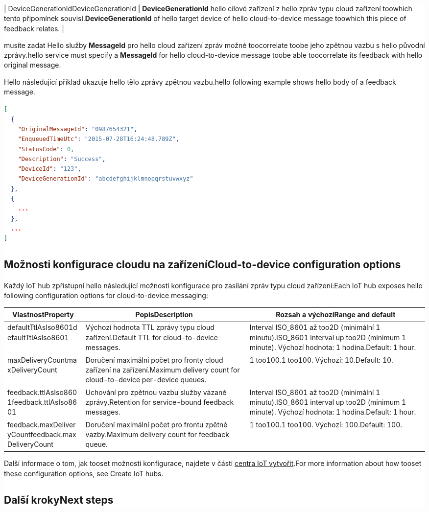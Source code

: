 | <span data-ttu-id="a34eb-188">DeviceGenerationId</span><span class="sxs-lookup"><span data-stu-id="a34eb-188">DeviceGenerationId</span></span> | <span data-ttu-id="a34eb-189">**DeviceGenerationId** hello cílové zařízení z hello zpráv typu cloud zařízení toowhich tento připomínek souvisí.</span><span class="sxs-lookup"><span data-stu-id="a34eb-189">**DeviceGenerationId** of hello target device of hello cloud-to-device message toowhich this piece of feedback relates.</span></span> |

<span data-ttu-id="a34eb-190">musíte zadat Hello služby **MessageId** pro hello cloud zařízení zpráv možné toocorrelate toobe jeho zpětnou vazbu s hello původní zprávy.</span><span class="sxs-lookup"><span data-stu-id="a34eb-190">hello service must specify a **MessageId** for hello cloud-to-device message toobe able toocorrelate its feedback with hello original message.</span></span>

<span data-ttu-id="a34eb-191">Hello následující příklad ukazuje hello tělo zprávy zpětnou vazbu.</span><span class="sxs-lookup"><span data-stu-id="a34eb-191">hello following example shows hello body of a feedback message.</span></span>

```json
[
  {
    "OriginalMessageId": "0987654321",
    "EnqueuedTimeUtc": "2015-07-28T16:24:48.789Z",
    "StatusCode": 0,
    "Description": "Success",
    "DeviceId": "123",
    "DeviceGenerationId": "abcdefghijklmnopqrstuvwxyz"
  },
  {
    ...
  },
  ...
]
```

## <a name="cloud-to-device-configuration-options"></a><span data-ttu-id="a34eb-192">Možnosti konfigurace cloudu na zařízení</span><span class="sxs-lookup"><span data-stu-id="a34eb-192">Cloud-to-device configuration options</span></span>

<span data-ttu-id="a34eb-193">Každý IoT hub zpřístupní hello následující možnosti konfigurace pro zasílání zpráv typu cloud zařízení:</span><span class="sxs-lookup"><span data-stu-id="a34eb-193">Each IoT hub exposes hello following configuration options for cloud-to-device messaging:</span></span>

| <span data-ttu-id="a34eb-194">Vlastnost</span><span class="sxs-lookup"><span data-stu-id="a34eb-194">Property</span></span>                  | <span data-ttu-id="a34eb-195">Popis</span><span class="sxs-lookup"><span data-stu-id="a34eb-195">Description</span></span> | <span data-ttu-id="a34eb-196">Rozsah a výchozí</span><span class="sxs-lookup"><span data-stu-id="a34eb-196">Range and default</span></span> |
| ------------------------- | ----------- | ----------------- |
| <span data-ttu-id="a34eb-197">defaultTtlAsIso8601</span><span class="sxs-lookup"><span data-stu-id="a34eb-197">defaultTtlAsIso8601</span></span>       | <span data-ttu-id="a34eb-198">Výchozí hodnota TTL zprávy typu cloud zařízení.</span><span class="sxs-lookup"><span data-stu-id="a34eb-198">Default TTL for cloud-to-device messages.</span></span> | <span data-ttu-id="a34eb-199">Interval ISO_8601 až too2D (minimální 1 minutu).</span><span class="sxs-lookup"><span data-stu-id="a34eb-199">ISO_8601 interval up too2D (minimum 1 minute).</span></span> <span data-ttu-id="a34eb-200">Výchozí hodnota: 1 hodina.</span><span class="sxs-lookup"><span data-stu-id="a34eb-200">Default: 1 hour.</span></span> |
| <span data-ttu-id="a34eb-201">maxDeliveryCount</span><span class="sxs-lookup"><span data-stu-id="a34eb-201">maxDeliveryCount</span></span>          | <span data-ttu-id="a34eb-202">Doručení maximální počet pro fronty cloud zařízení na zařízení.</span><span class="sxs-lookup"><span data-stu-id="a34eb-202">Maximum delivery count for cloud-to-device per-device queues.</span></span> | <span data-ttu-id="a34eb-203">1 too100.</span><span class="sxs-lookup"><span data-stu-id="a34eb-203">1 too100.</span></span> <span data-ttu-id="a34eb-204">Výchozí: 10.</span><span class="sxs-lookup"><span data-stu-id="a34eb-204">Default: 10.</span></span> |
| <span data-ttu-id="a34eb-205">feedback.ttlAsIso8601</span><span class="sxs-lookup"><span data-stu-id="a34eb-205">feedback.ttlAsIso8601</span></span>     | <span data-ttu-id="a34eb-206">Uchování pro zpětnou vazbu služby vázané zprávy.</span><span class="sxs-lookup"><span data-stu-id="a34eb-206">Retention for service-bound feedback messages.</span></span> | <span data-ttu-id="a34eb-207">Interval ISO_8601 až too2D (minimální 1 minutu).</span><span class="sxs-lookup"><span data-stu-id="a34eb-207">ISO_8601 interval up too2D (minimum 1 minute).</span></span> <span data-ttu-id="a34eb-208">Výchozí hodnota: 1 hodina.</span><span class="sxs-lookup"><span data-stu-id="a34eb-208">Default: 1 hour.</span></span> |
| <span data-ttu-id="a34eb-209">feedback.maxDeliveryCount</span><span class="sxs-lookup"><span data-stu-id="a34eb-209">feedback.maxDeliveryCount</span></span> |<span data-ttu-id="a34eb-210">Doručení maximální počet pro frontu zpětné vazby.</span><span class="sxs-lookup"><span data-stu-id="a34eb-210">Maximum delivery count for feedback queue.</span></span> | <span data-ttu-id="a34eb-211">1 too100.</span><span class="sxs-lookup"><span data-stu-id="a34eb-211">1 too100.</span></span> <span data-ttu-id="a34eb-212">Výchozí: 100.</span><span class="sxs-lookup"><span data-stu-id="a34eb-212">Default: 100.</span></span> |

<span data-ttu-id="a34eb-213">Další informace o tom, jak tooset možnosti konfigurace, najdete v části [centra IoT vytvořit][lnk-portal].</span><span class="sxs-lookup"><span data-stu-id="a34eb-213">For more information about how tooset these configuration options, see [Create IoT hubs][lnk-portal].</span></span>

## <a name="next-steps"></a><span data-ttu-id="a34eb-214">Další kroky</span><span class="sxs-lookup"><span data-stu-id="a34eb-214">Next steps</span></span>


[img-lifecycle]: ./media/iot-hub-devguide-messages-c2d/lifecycle.png
[lnk-portal]: iot-hub-create-through-portal.md
[lnk-c2d-guidance]: iot-hub-devguide-c2d-guidance.md
[lnk-endpoints]: iot-hub-devguide-endpoints.md
[lnk-sdks]: iot-hub-devguide-sdks.md
[lnk-ttl]: #message-expiration-time-to-live
[lnk-c2d-configuration]: #cloud-to-device-configuration-options
[lnk-lifecycle]: #message-lifecycle
[lnk-c2d-tutorial]: iot-hub-csharp-csharp-c2d.md